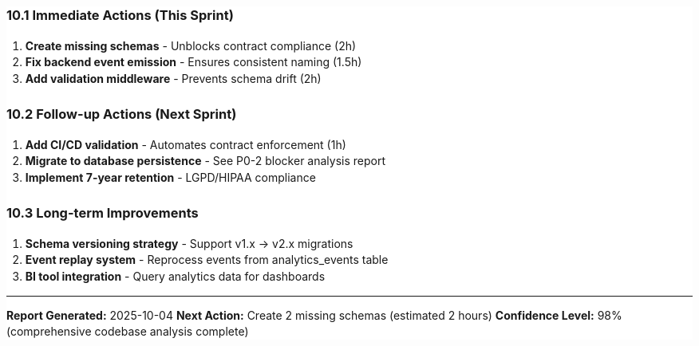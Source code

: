 ### 10.1 Immediate Actions (This Sprint)

1. **Create missing schemas** - Unblocks contract compliance (2h)
2. **Fix backend event emission** - Ensures consistent naming (1.5h)
3. **Add validation middleware** - Prevents schema drift (2h)

### 10.2 Follow-up Actions (Next Sprint)

1. **Add CI/CD validation** - Automates contract enforcement (1h)
2. **Migrate to database persistence** - See P0-2 blocker analysis report
3. **Implement 7-year retention** - LGPD/HIPAA compliance

### 10.3 Long-term Improvements

1. **Schema versioning strategy** - Support v1.x → v2.x migrations
2. **Event replay system** - Reprocess events from analytics_events table
3. **BI tool integration** - Query analytics data for dashboards

---

**Report Generated:** 2025-10-04
**Next Action:** Create 2 missing schemas (estimated 2 hours)
**Confidence Level:** 98% (comprehensive codebase analysis complete)
